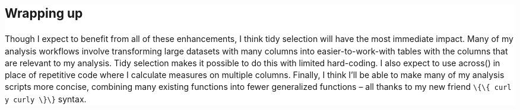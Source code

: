 ## Wrapping up  

Though I expect to benefit from all of these enhancements, I think tidy selection will have the most immediate impact. Many of my analysis workflows involve transforming large datasets with many columns into easier-to-work-with tables with the columns that are relevant to my analysis. Tidy selection makes it possible to do this with limited hard-coding. I also expect to use across() in place of repetitive code where I calculate measures on multiple columns. Finally, I think I’ll be able to make many of my analysis scripts more concise, combining many existing functions into fewer generalized functions – all thanks to my new friend `\{\{ curly curly \}\}` syntax.  

























